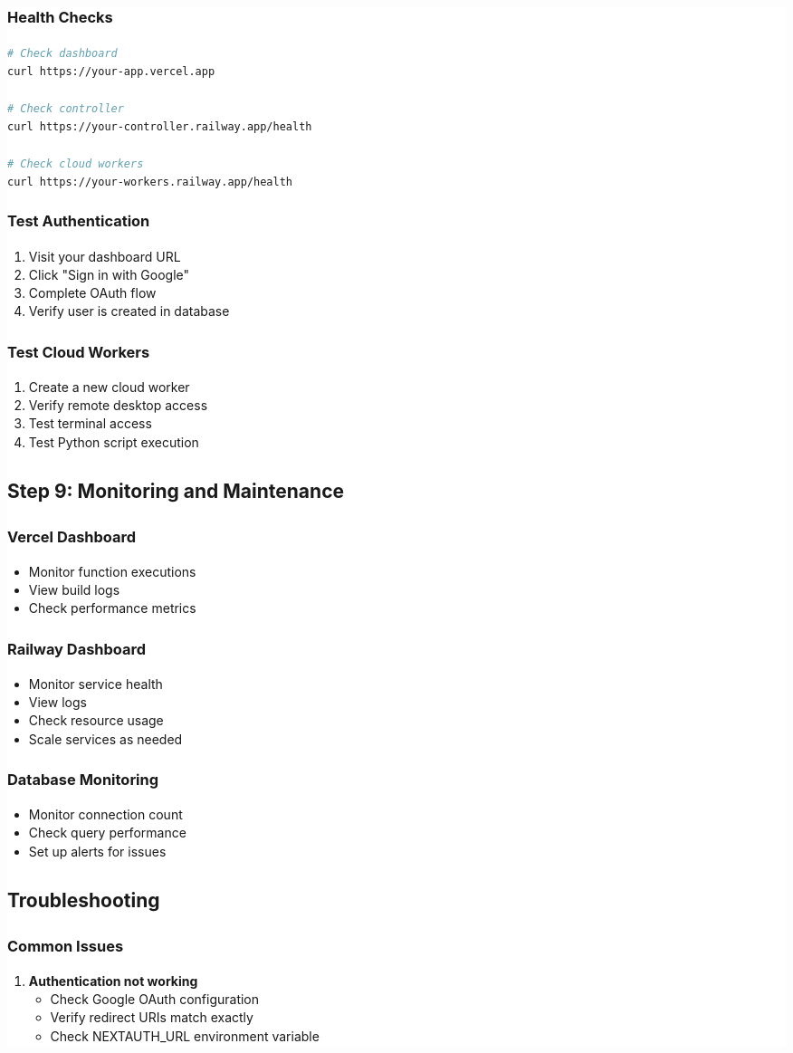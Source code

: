 ### Health Checks
```bash
# Check dashboard
curl https://your-app.vercel.app

# Check controller
curl https://your-controller.railway.app/health

# Check cloud workers
curl https://your-workers.railway.app/health
```

### Test Authentication
1. Visit your dashboard URL
2. Click "Sign in with Google"
3. Complete OAuth flow
4. Verify user is created in database

### Test Cloud Workers
1. Create a new cloud worker
2. Verify remote desktop access
3. Test terminal access
4. Test Python script execution

## Step 9: Monitoring and Maintenance

### Vercel Dashboard
- Monitor function executions
- View build logs
- Check performance metrics

### Railway Dashboard
- Monitor service health
- View logs
- Check resource usage
- Scale services as needed

### Database Monitoring
- Monitor connection count
- Check query performance
- Set up alerts for issues

## Troubleshooting

### Common Issues

1. **Authentication not working**
   - Check Google OAuth configuration
   - Verify redirect URIs match exactly
   - Check NEXTAUTH_URL environment variable
